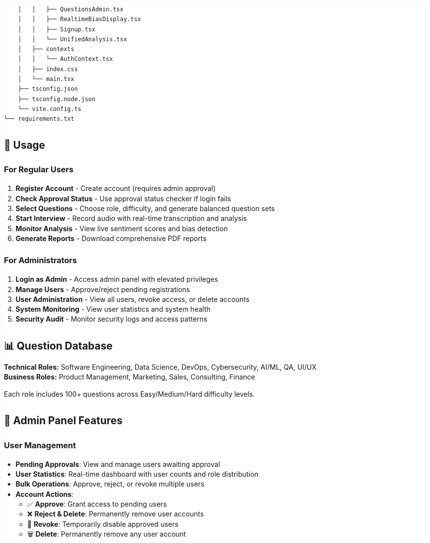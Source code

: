 ```
    │   │   ├── QuestionsAdmin.tsx
    │   │   ├── RealtimeBiasDisplay.tsx
    │   │   ├── Signup.tsx
    │   │   └── UnifiedAnalysis.tsx
    │   ├── contexts
    │   │   └── AuthContext.tsx
    │   ├── index.css
    │   └── main.tsx
    ├── tsconfig.json
    ├── tsconfig.node.json
    └── vite.config.ts
└── requirements.txt
```

## 🎯 Usage

### **For Regular Users**
1. **Register Account** - Create account (requires admin approval)
2. **Check Approval Status** - Use approval status checker if login fails
3. **Select Questions** - Choose role, difficulty, and generate balanced question sets
4. **Start Interview** - Record audio with real-time transcription and analysis
5. **Monitor Analysis** - View live sentiment scores and bias detection
6. **Generate Reports** - Download comprehensive PDF reports

### **For Administrators**
1. **Login as Admin** - Access admin panel with elevated privileges
2. **Manage Users** - Approve/reject pending registrations
3. **User Administration** - View all users, revoke access, or delete accounts
4. **System Monitoring** - View user statistics and system health
5. **Security Audit** - Monitor security logs and access patterns

## 📊 Question Database

**Technical Roles:** Software Engineering, Data Science, DevOps, Cybersecurity, AI/ML, QA, UI/UX  
**Business Roles:** Product Management, Marketing, Sales, Consulting, Finance

Each role includes 100+ questions across Easy/Medium/Hard difficulty levels.

## 👥 Admin Panel Features

### **User Management**
- **Pending Approvals**: View and manage users awaiting approval
- **User Statistics**: Real-time dashboard with user counts and role distribution
- **Bulk Operations**: Approve, reject, or revoke multiple users
- **Account Actions**: 
  - ✅ **Approve**: Grant access to pending users
  - ❌ **Reject & Delete**: Permanently remove user accounts
  - 🔄 **Revoke**: Temporarily disable approved users
  - 🗑️ **Delete**: Permanently remove any user account
